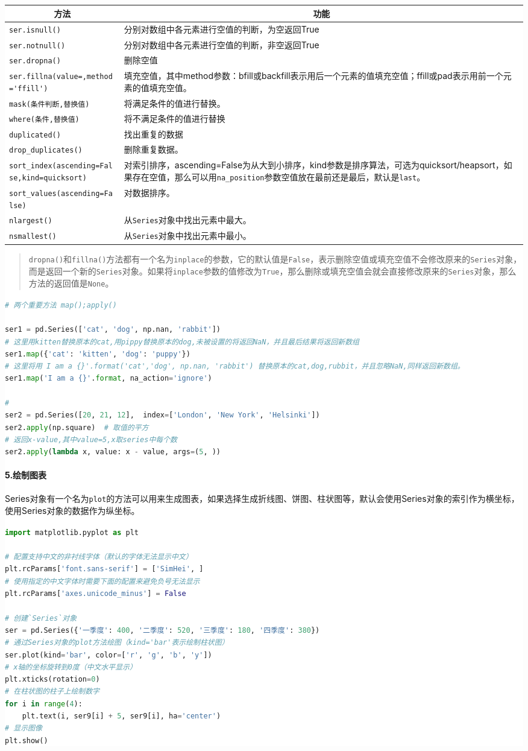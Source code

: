 | 方法                                         | 功能                                                         |
| -------------------------------------------- | ------------------------------------------------------------ |
| `ser.isnull()`                               | 分别对数组中各元素进行空值的判断，为空返回True               |
| `ser.notnull()`                              | 分别对数组中各元素进行空值的判断，非空返回True               |
| `ser.dropna()`                               | 删除空值                                                     |
| `ser.fillna(value=,method='ffill')`          | 填充空值，其中method参数：bfill或backfill表示用后一个元素的值填充空值；ffill或pad表示用前一个元素的值填充空值。 |
| `mask(条件判断,替换值)`                      | 将满足条件的值进行替换。                                     |
| `where(条件,替换值)`                         | 将不满足条件的值进行替换                                     |
| `duplicated()`                               | 找出重复的数据                                               |
| `drop_duplicates()`                          | 删除重复数据。                                               |
| `sort_index(ascending=False,kind=quicksort)` | 对索引排序，ascending=False为从大到小排序，kind参数是排序算法，可选为quicksort/heapsort，如果存在空值，那么可以用`na_position`参数空值放在最前还是最后，默认是`last`。 |
| `sort_values(ascending=False)`               | 对数据排序。                                                 |
| `nlargest()`                                 | 从`Series`对象中找出元素中最大。                             |
| `nsmallest()`                                | 从`Series`对象中找出元素中最小。                             |

> `dropna()`和`fillna()`方法都有一个名为`inplace`的参数，它的默认值是`False`，表示删除空值或填充空值不会修改原来的`Series`对象，而是返回一个新的`Series`对象。如果将`inplace`参数的值修改为`True`，那么删除或填充空值会就会直接修改原来的`Series`对象，那么方法的返回值是`None`。

```python
# 两个重要方法 map();apply()

ser1 = pd.Series(['cat', 'dog', np.nan, 'rabbit'])
# 这里用kitten替换原本的cat,用pippy替换原本的dog,未被设置的将返回NaN，并且最后结果将返回新数组
ser1.map({'cat': 'kitten', 'dog': 'puppy'})
# 这里将用 I am a {}'.format('cat','dog', np.nan, 'rabbit') 替换原本的cat,dog,rubbit，并且忽略NaN,同样返回新数组。
ser1.map('I am a {}'.format, na_action='ignore')

# 
ser2 = pd.Series([20, 21, 12],  index=['London', 'New York', 'Helsinki'])
ser2.apply(np.square)  # 取值的平方
# 返回x-value,其中value=5,x取series中每个数
ser2.apply(lambda x, value: x - value, args=(5, ))
```

#### 5.绘制图表

Series对象有一个名为`plot`的方法可以用来生成图表，如果选择生成折线图、饼图、柱状图等，默认会使用Series对象的索引作为横坐标，使用Series对象的数据作为纵坐标。

```python
import matplotlib.pyplot as plt

# 配置支持中文的非衬线字体（默认的字体无法显示中文）
plt.rcParams['font.sans-serif'] = ['SimHei', ]
# 使用指定的中文字体时需要下面的配置来避免负号无法显示
plt.rcParams['axes.unicode_minus'] = False

# 创建`Series`对象
ser = pd.Series({'一季度': 400, '二季度': 520, '三季度': 180, '四季度': 380})
# 通过Series对象的plot方法绘图（kind='bar'表示绘制柱状图）
ser.plot(kind='bar', color=['r', 'g', 'b', 'y'])
# x轴的坐标旋转到0度（中文水平显示）
plt.xticks(rotation=0)
# 在柱状图的柱子上绘制数字
for i in range(4):
    plt.text(i, ser9[i] + 5, ser9[i], ha='center')
# 显示图像
plt.show()

```